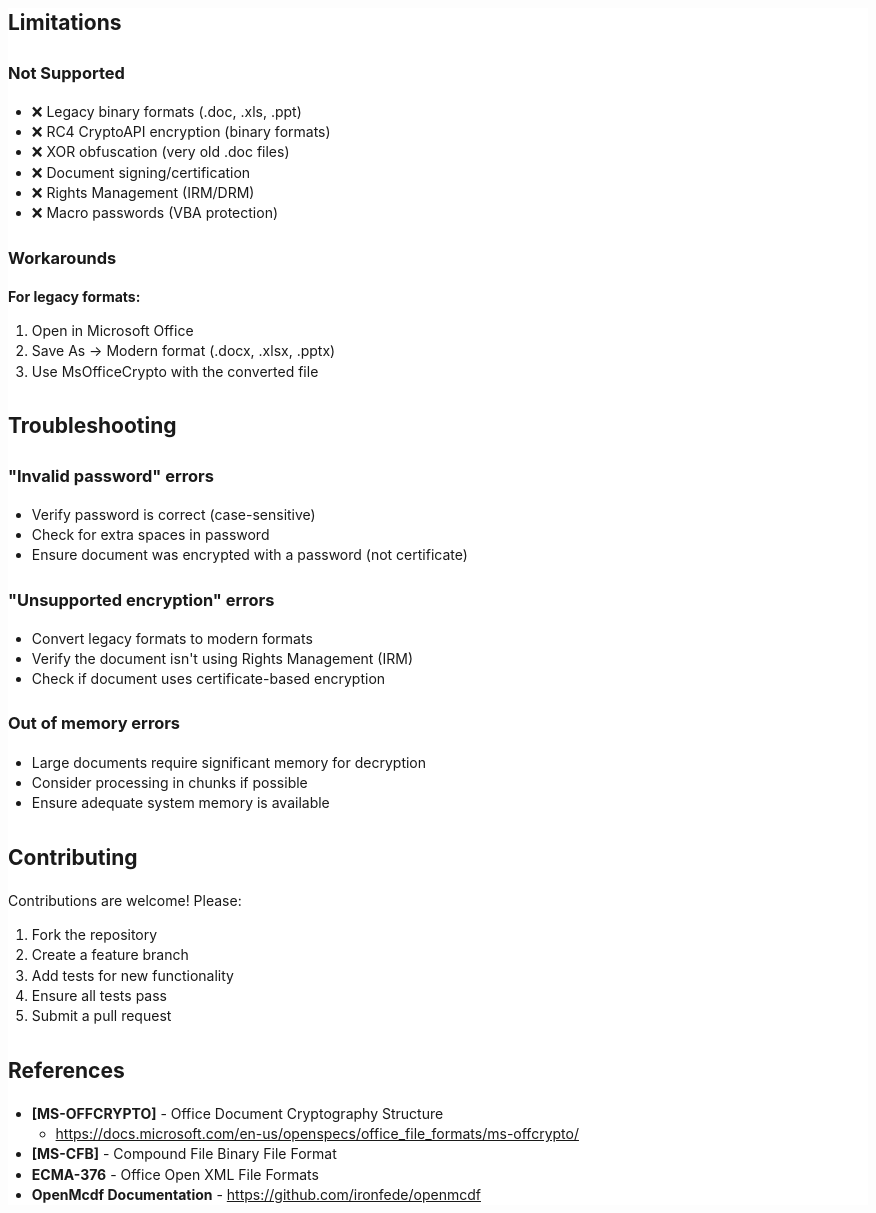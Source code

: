 ## Limitations

### Not Supported

- ❌ Legacy binary formats (.doc, .xls, .ppt)
- ❌ RC4 CryptoAPI encryption (binary formats)
- ❌ XOR obfuscation (very old .doc files)
- ❌ Document signing/certification
- ❌ Rights Management (IRM/DRM)
- ❌ Macro passwords (VBA protection)

### Workarounds

**For legacy formats:**
1. Open in Microsoft Office
2. Save As → Modern format (.docx, .xlsx, .pptx)
3. Use MsOfficeCrypto with the converted file

## Troubleshooting

### "Invalid password" errors
- Verify password is correct (case-sensitive)
- Check for extra spaces in password
- Ensure document was encrypted with a password (not certificate)

### "Unsupported encryption" errors
- Convert legacy formats to modern formats
- Verify the document isn't using Rights Management (IRM)
- Check if document uses certificate-based encryption

### Out of memory errors
- Large documents require significant memory for decryption
- Consider processing in chunks if possible
- Ensure adequate system memory is available

## Contributing

Contributions are welcome! Please:

1. Fork the repository
2. Create a feature branch
3. Add tests for new functionality
4. Ensure all tests pass
5. Submit a pull request

## References

- **[MS-OFFCRYPTO]** - Office Document Cryptography Structure
    - https://docs.microsoft.com/en-us/openspecs/office_file_formats/ms-offcrypto/
- **[MS-CFB]** - Compound File Binary File Format
- **ECMA-376** - Office Open XML File Formats
- **OpenMcdf Documentation** - https://github.com/ironfede/openmcdf
